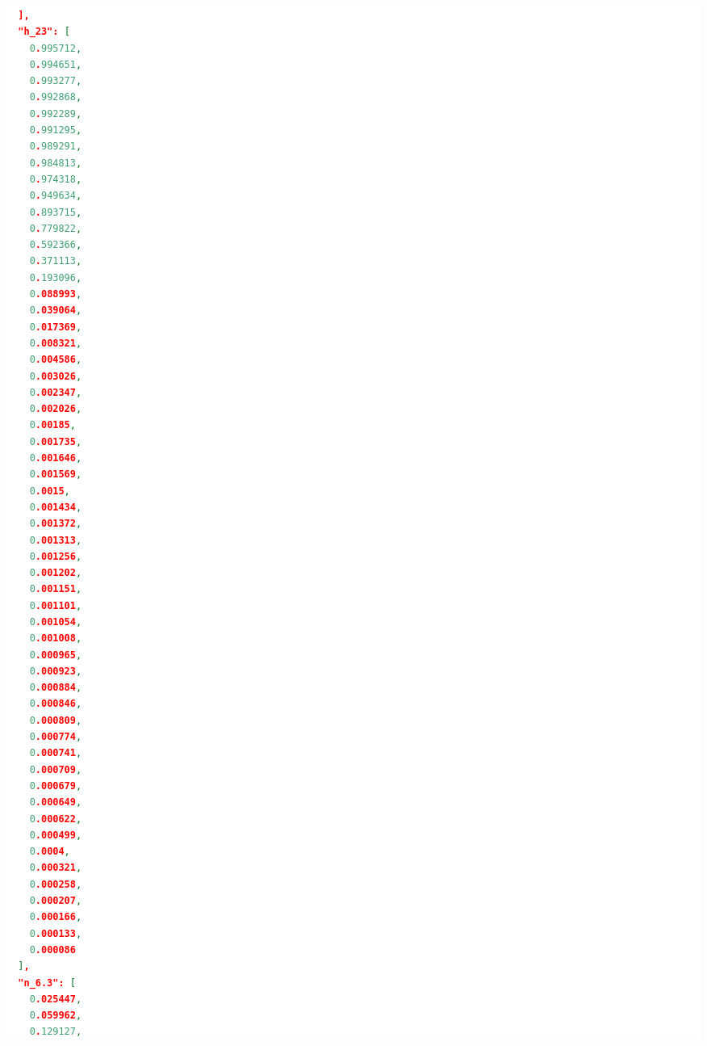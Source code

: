 ```json
  ],
  "h_23": [
    0.995712,
    0.994651,
    0.993277,
    0.992868,
    0.992289,
    0.991295,
    0.989291,
    0.984813,
    0.974318,
    0.949634,
    0.893715,
    0.779822,
    0.592366,
    0.371113,
    0.193096,
    0.088993,
    0.039064,
    0.017369,
    0.008321,
    0.004586,
    0.003026,
    0.002347,
    0.002026,
    0.00185,
    0.001735,
    0.001646,
    0.001569,
    0.0015,
    0.001434,
    0.001372,
    0.001313,
    0.001256,
    0.001202,
    0.001151,
    0.001101,
    0.001054,
    0.001008,
    0.000965,
    0.000923,
    0.000884,
    0.000846,
    0.000809,
    0.000774,
    0.000741,
    0.000709,
    0.000679,
    0.000649,
    0.000622,
    0.000499,
    0.0004,
    0.000321,
    0.000258,
    0.000207,
    0.000166,
    0.000133,
    0.000086
  ],
  "n_6.3": [
    0.025447,
    0.059962,
    0.129127,
```